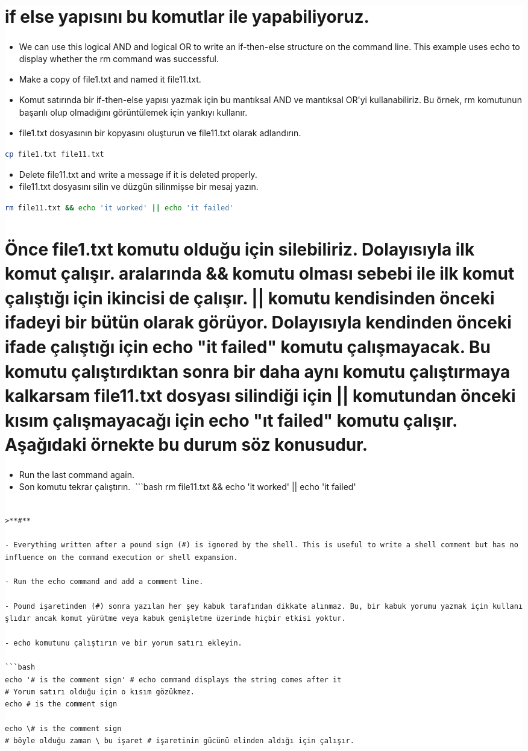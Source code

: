 # if else yapısını bu komutlar ile yapabiliyoruz.

- We can use this logical AND and logical OR to write an if-then-else structure on the command line. This example uses echo to display whether the rm command was successful.
​
- Make a copy of file1.txt and named it file11.txt.

- Komut satırında bir if-then-else yapısı yazmak için bu mantıksal AND ve mantıksal OR'yi kullanabiliriz. Bu örnek, rm komutunun başarılı olup olmadığını görüntülemek için yankıyı kullanır.
​
- file1.txt dosyasının bir kopyasını oluşturun ve file11.txt olarak adlandırın.
​
```bash
cp file1.txt file11.txt
```
- Delete file11.txt and write a message if it is deleted properly.
- file11.txt dosyasını silin ve düzgün silinmişse bir mesaj yazın.
​
```bash
rm file11.txt && echo 'it worked' || echo 'it failed'
```
# Önce file1.txt komutu olduğu için silebiliriz. Dolayısıyla ilk komut çalışır. aralarında && komutu olması sebebi ile ilk komut çalıştığı için ikincisi de çalışır. || komutu kendisinden önceki ifadeyi bir bütün olarak görüyor. Dolayısıyla kendinden önceki ifade çalıştığı için echo "it failed" komutu çalışmayacak. Bu komutu çalıştırdıktan sonra bir daha aynı komutu çalıştırmaya kalkarsam file11.txt dosyası silindiği için || komutundan önceki kısım çalışmayacağı için echo "ıt failed" komutu çalışır. Aşağıdaki örnekte bu durum söz konusudur.

- Run the last command again.
- Son komutu tekrar çalıştırın.
​
​```bash
rm file11.txt && echo 'it worked' || echo 'it failed'
```

>**#**

- Everything written after a pound sign (#) is ignored by the shell. This is useful to write a shell comment but has no influence on the command execution or shell expansion.​

- Run the echo command and add a comment line.
​
- Pound işaretinden (#) sonra yazılan her şey kabuk tarafından dikkate alınmaz. Bu, bir kabuk yorumu yazmak için kullanışlıdır ancak komut yürütme veya kabuk genişletme üzerinde hiçbir etkisi yoktur.​

- echo komutunu çalıştırın ve bir yorum satırı ekleyin.

```bash
echo '# is the comment sign' # echo command displays the string comes after it
# Yorum satırı olduğu için o kısım gözükmez.
echo # is the comment sign

echo \# is the comment sign
# böyle olduğu zaman \ bu işaret # işaretinin gücünü elinden aldığı için çalışır.
```
